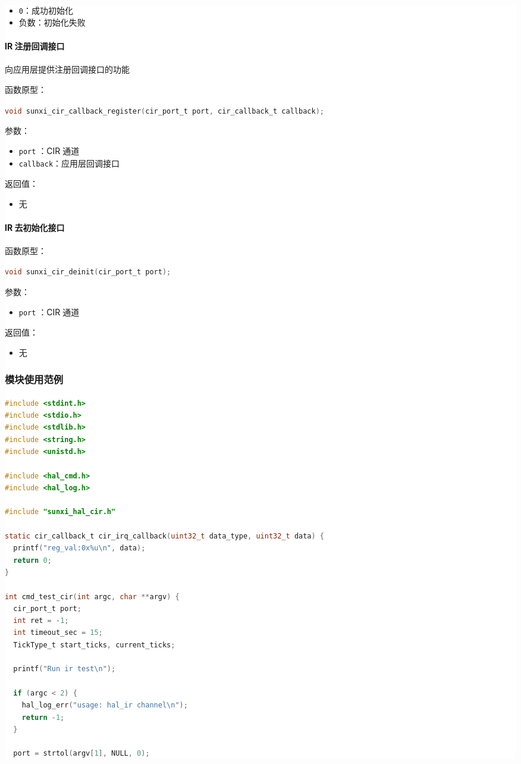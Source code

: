 - `0`：成功初始化
- 负数：初始化失败

#### IR 注册回调接口

向应用层提供注册回调接口的功能

函数原型：

```c
void sunxi_cir_callback_register(cir_port_t port, cir_callback_t callback);
```

参数：

- `port` ：CIR 通道
- `callback`：应用层回调接口

返回值：

- 无

#### IR 去初始化接口

函数原型：

```c
void sunxi_cir_deinit(cir_port_t port);
```

参数：

- `port` ：CIR 通道

返回值：

- 无

### 模块使用范例

```c
#include <stdint.h>
#include <stdio.h>
#include <stdlib.h>
#include <string.h>
#include <unistd.h>

#include <hal_cmd.h>
#include <hal_log.h>

#include "sunxi_hal_cir.h"

static cir_callback_t cir_irq_callback(uint32_t data_type, uint32_t data) {
  printf("reg_val:0x%u\n", data);
  return 0;
}

int cmd_test_cir(int argc, char **argv) {
  cir_port_t port;
  int ret = -1;
  int timeout_sec = 15;
  TickType_t start_ticks, current_ticks;

  printf("Run ir test\n");

  if (argc < 2) {
    hal_log_err("usage: hal_ir channel\n");
    return -1;
  }

  port = strtol(argv[1], NULL, 0);
```